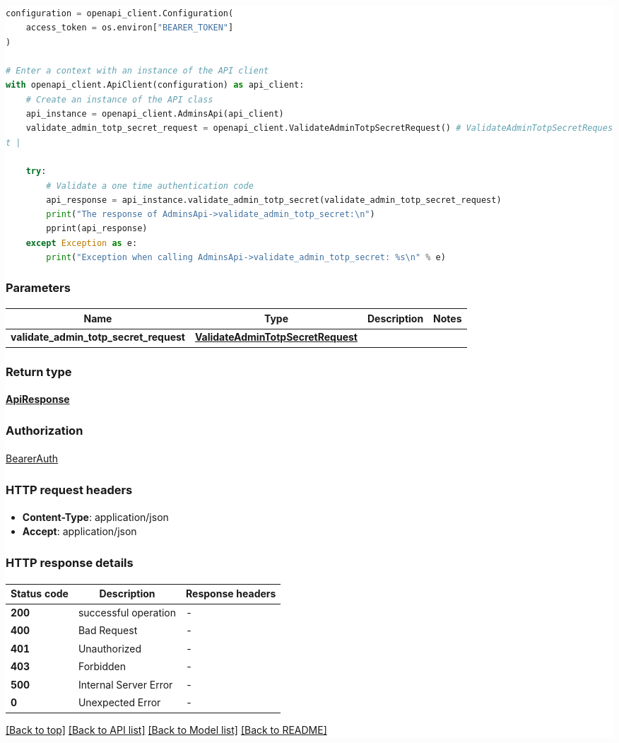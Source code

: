 ```python
configuration = openapi_client.Configuration(
    access_token = os.environ["BEARER_TOKEN"]
)

# Enter a context with an instance of the API client
with openapi_client.ApiClient(configuration) as api_client:
    # Create an instance of the API class
    api_instance = openapi_client.AdminsApi(api_client)
    validate_admin_totp_secret_request = openapi_client.ValidateAdminTotpSecretRequest() # ValidateAdminTotpSecretRequest |

    try:
        # Validate a one time authentication code
        api_response = api_instance.validate_admin_totp_secret(validate_admin_totp_secret_request)
        print("The response of AdminsApi->validate_admin_totp_secret:\n")
        pprint(api_response)
    except Exception as e:
        print("Exception when calling AdminsApi->validate_admin_totp_secret: %s\n" % e)
```



### Parameters

Name | Type | Description  | Notes
------------- | ------------- | ------------- | -------------
 **validate_admin_totp_secret_request** | [**ValidateAdminTotpSecretRequest**](ValidateAdminTotpSecretRequest.md)|  |

### Return type

[**ApiResponse**](ApiResponse.md)

### Authorization

[BearerAuth](../README.md#BearerAuth)

### HTTP request headers

 - **Content-Type**: application/json
 - **Accept**: application/json

### HTTP response details
| Status code | Description | Response headers |
|-------------|-------------|------------------|
**200** | successful operation |  -  |
**400** | Bad Request |  -  |
**401** | Unauthorized |  -  |
**403** | Forbidden |  -  |
**500** | Internal Server Error |  -  |
**0** | Unexpected Error |  -  |

[[Back to top]](#) [[Back to API list]](../README.md#documentation-for-api-endpoints) [[Back to Model list]](../README.md#documentation-for-models) [[Back to README]](../README.md)
